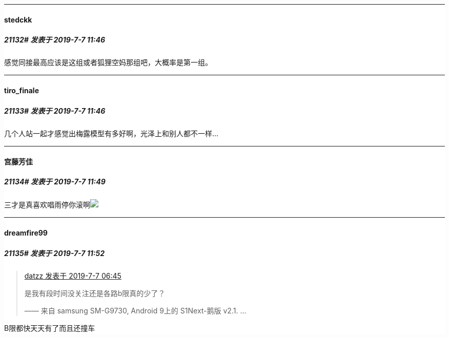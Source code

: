 





-----

####  stedckk  
##### 21132#       发表于 2019-7-7 11:46




感觉同接最高应该是这组或者狐狸空妈那组吧，大概率是第一组。







-----

####  tiro_finale  
##### 21133#       发表于 2019-7-7 11:46




几个人站一起才感觉出梅露模型有多好啊，光泽上和别人都不一样...







-----

####  宫藤芳佳  
##### 21134#       发表于 2019-7-7 11:49




三才是真喜欢唱雨停你滚啊<img src="https://static.saraba1st.com/image/smiley/face2017/066.png" referrerpolicy="no-referrer">







-----

####  dreamfire99  
##### 21135#       发表于 2019-7-7 11:52



<blockquote><a href="httphttps://bbs.saraba1st.com/2b/forum.php?mod=redirect&amp;goto=findpost&amp;pid=44417155&amp;ptid=1823171" target="_blank">datzz 发表于 2019-7-7 06:45</a>

是我有段时间没关注还是各路b限真的少了？


—— 来自 samsung SM-G9730, Android 9上的 S1Next-鹅版 v2.1. ...</blockquote>
B限都快天天有了而且还撞车

